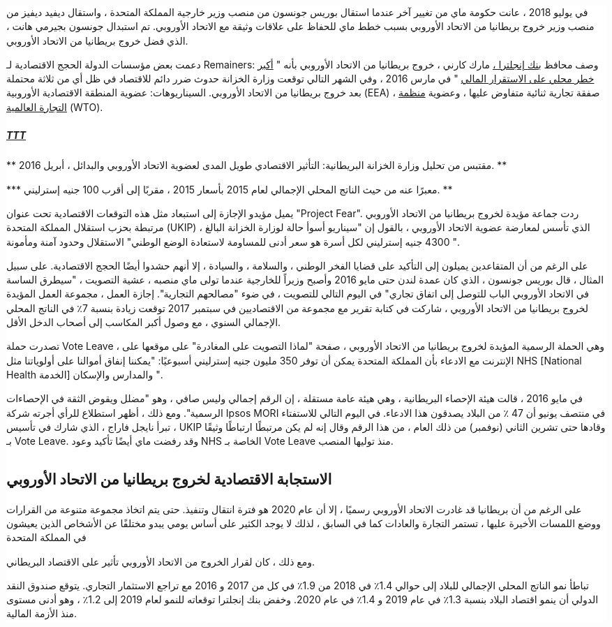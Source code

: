 في يوليو 2018 ، عانت حكومة ماي من تغيير آخر عندما استقال بوريس جونسون من منصب وزير خارجية المملكة المتحدة ، واستقال ديفيد ديفيز من منصب وزير خروج بريطانيا من الاتحاد الأوروبي بسبب خطط ماي للحفاظ على علاقات وثيقة مع الاتحاد الأوروبي. تم استبدال جونسون بجيرمي هانت ، الذي فضل خروج بريطانيا من الاتحاد الأوروبي.

دعمت بعض مؤسسات الدولة الحجج الاقتصادية لـ Remainers: وصف محافظ [بنك إنجلترا ،](/boe) مارك كارني ، خروج بريطانيا من الاتحاد الأوروبي بأنه " [أكبر خطر محلي على الاستقرار المالي](/brexit) " في مارس 2016 ، وفي الشهر التالي توقعت وزارة الخزانة حدوث ضرر دائم للاقتصاد في ظل أي من ثلاثة محتملة بعد خروج بريطانيا من الاتحاد الأوروبي. السيناريوهات: عضوية المنطقة الاقتصادية الأوروبية (EEA) ، صفقة تجارية ثنائية متفاوض عليها ، وعضوية [منظمة التجارة العالمية](/wto) (WTO).

<h5> <a href=""> TTT </a> </h5>

** مقتبس من تحليل وزارة الخزانة البريطانية: التأثير الاقتصادي طويل المدى لعضوية الاتحاد الأوروبي والبدائل ، أبريل 2016. **

*** معبرًا عنه من حيث الناتج المحلي الإجمالي لعام 2015 بأسعار 2015 ، مقربًا إلى أقرب 100 جنيه إسترليني. **

يميل مؤيدو الإجازة إلى استبعاد مثل هذه التوقعات الاقتصادية تحت عنوان "Project Fear". ردت جماعة مؤيدة لخروج بريطانيا من الاتحاد الأوروبي مرتبطة بحزب استقلال المملكة المتحدة (UKIP) ، الذي تأسس لمعارضة عضوية الاتحاد الأوروبي ، بالقول إن "سيناريو أسوأ حالة لوزارة الخزانة البالغ 4300 جنيه إسترليني لكل أسرة هو سعر أدنى للمساومة لاستعادة الوضع الوطني" الاستقلال وحدود آمنة ومأمونة ".

على الرغم من أن المتقاعدين يميلون إلى التأكيد على قضايا الفخر الوطني ، والسلامة ، والسيادة ، إلا أنهم حشدوا أيضًا الحجج الاقتصادية. على سبيل المثال ، قال بوريس جونسون ، الذي كان عمدة لندن حتى مايو 2016 وأصبح وزيراً للخارجية عندما تولى ماي منصبه ، عشية التصويت ، "سيطرق الساسة في الاتحاد الأوروبي الباب للتوصل إلى اتفاق تجاري" في اليوم التالي للتصويت ، في ضوء "مصالحهم التجارية". إجازة العمل ، مجموعة العمل المؤيدة لخروج بريطانيا من الاتحاد الأوروبي ، شاركت في كتابة تقرير مع مجموعة من الاقتصاديين في سبتمبر 2017 توقعت زيادة بنسبة 7٪ في الناتج المحلي الإجمالي السنوي ، مع وصول أكبر المكاسب إلى أصحاب الدخل الأقل.

تصدرت حملة Vote Leave ، وهي الحملة الرسمية المؤيدة لخروج بريطانيا من الاتحاد الأوروبي ، صفحة "لماذا التصويت على المغادرة" على موقعها على الإنترنت مع الادعاء بأن المملكة المتحدة يمكن أن توفر 350 مليون جنيه إسترليني أسبوعيًا: "يمكننا إنفاق أموالنا على أولوياتنا مثل NHS [National Health الخدمة] والمدارس والإسكان ".

في مايو 2016 ، قالت هيئة الإحصاء البريطانية ، وهي هيئة عامة مستقلة ، إن الرقم إجمالي وليس صافي ، وهو "مضلل ويقوض الثقة في الإحصاءات الرسمية". ومع ذلك ، أظهر استطلاع للرأي أجرته شركة Ipsos MORI في منتصف يونيو أن 47 ٪ من البلاد يصدقون هذا الادعاء. في اليوم التالي للاستفتاء ، تبرأ نايجل فاراج ، الذي شارك في تأسيس UKIP وقادها حتى تشرين الثاني (نوفمبر) من ذلك العام ، من هذا الرقم وقال إنه لم يكن مرتبطًا ارتباطًا وثيقًا بـ Vote Leave. وقد رفضت ماي أيضًا تأكيد وعود NHS الخاصة بـ Vote Leave منذ توليها المنصب.

## الاستجابة الاقتصادية لخروج بريطانيا من الاتحاد الأوروبي

على الرغم من أن بريطانيا قد غادرت الاتحاد الأوروبي رسميًا ، إلا أن عام 2020 هو فترة انتقال وتنفيذ. حتى يتم اتخاذ مجموعة متنوعة من القرارات ووضع اللمسات الأخيرة عليها ، تستمر التجارة والعادات كما في السابق ، لذلك لا يوجد الكثير على أساس يومي يبدو مختلفًا عن الأشخاص الذين يعيشون في المملكة المتحدة

ومع ذلك ، كان لقرار الخروج من الاتحاد الأوروبي تأثير على الاقتصاد البريطاني.

تباطأ نمو الناتج المحلي الإجمالي للبلاد إلى حوالي 1.4٪ في 2018 من 1.9٪ في كل من 2017 و 2016 مع تراجع الاستثمار التجاري. يتوقع صندوق النقد الدولي أن ينمو اقتصاد البلاد بنسبة 1.3٪ في عام 2019 و 1.4٪ في عام 2020. وخفض بنك إنجلترا توقعاته للنمو لعام 2019 إلى 1.2٪ ، وهو أدنى مستوى منذ الأزمة المالية.
